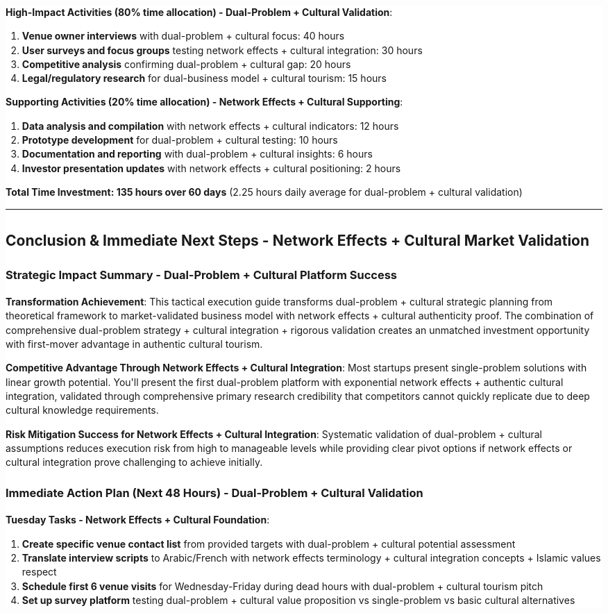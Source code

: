 **High-Impact Activities (80% time allocation) - Dual-Problem + Cultural Validation**:
1. **Venue owner interviews** with dual-problem + cultural focus: 40 hours
2. **User surveys and focus groups** testing network effects + cultural integration: 30 hours
3. **Competitive analysis** confirming dual-problem + cultural gap: 20 hours
4. **Legal/regulatory research** for dual-business model + cultural tourism: 15 hours

**Supporting Activities (20% time allocation) - Network Effects + Cultural Supporting**:
1. **Data analysis and compilation** with network effects + cultural indicators: 12 hours
2. **Prototype development** for dual-problem + cultural testing: 10 hours  
3. **Documentation and reporting** with dual-problem + cultural insights: 6 hours
4. **Investor presentation updates** with network effects + cultural positioning: 2 hours

**Total Time Investment: 135 hours over 60 days** (2.25 hours daily average for dual-problem + cultural validation)

---

## Conclusion & Immediate Next Steps - Network Effects + Cultural Market Validation

### Strategic Impact Summary - Dual-Problem + Cultural Platform Success

**Transformation Achievement**:
This tactical execution guide transforms dual-problem + cultural strategic planning from theoretical framework to market-validated business model with network effects + cultural authenticity proof. The combination of comprehensive dual-problem strategy + cultural integration + rigorous validation creates an unmatched investment opportunity with first-mover advantage in authentic cultural tourism.

**Competitive Advantage Through Network Effects + Cultural Integration**:
Most startups present single-problem solutions with linear growth potential. You'll present the first dual-problem platform with exponential network effects + authentic cultural integration, validated through comprehensive primary research credibility that competitors cannot quickly replicate due to deep cultural knowledge requirements.

**Risk Mitigation Success for Network Effects + Cultural Integration**:
Systematic validation of dual-problem + cultural assumptions reduces execution risk from high to manageable levels while providing clear pivot options if network effects or cultural integration prove challenging to achieve initially.

### Immediate Action Plan (Next 48 Hours) - Dual-Problem + Cultural Validation

**Tuesday Tasks - Network Effects + Cultural Foundation**:
1. **Create specific venue contact list** from provided targets with dual-problem + cultural potential assessment
2. **Translate interview scripts** to Arabic/French with network effects terminology + cultural integration concepts + Islamic values respect
3. **Schedule first 6 venue visits** for Wednesday-Friday during dead hours with dual-problem + cultural tourism pitch
4. **Set up survey platform** testing dual-problem + cultural value proposition vs single-problem vs basic cultural alternatives
